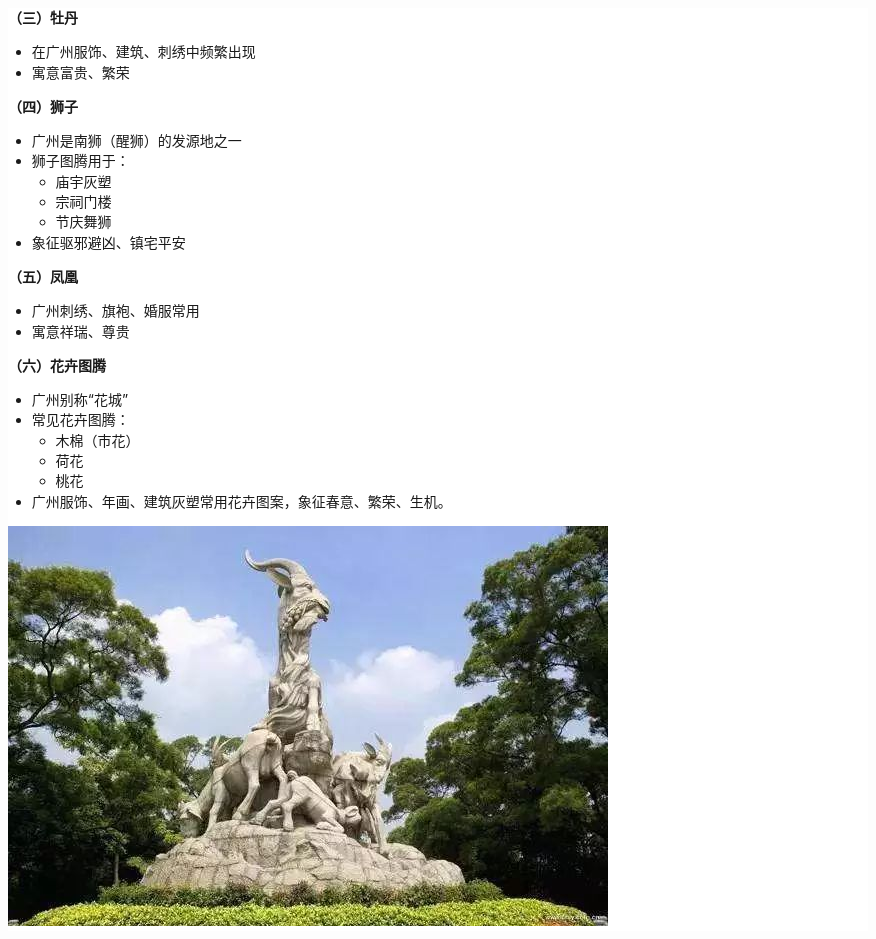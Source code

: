 **（三）牡丹**

*   在广州服饰、建筑、刺绣中频繁出现
*   寓意富贵、繁荣

**（四）狮子**

*   广州是南狮（醒狮）的发源地之一
*   狮子图腾用于：
    *   庙宇灰塑
    *   宗祠门楼
    *   节庆舞狮
*   象征驱邪避凶、镇宅平安

**（五）凤凰**

*   广州刺绣、旗袍、婚服常用
*   寓意祥瑞、尊贵

**（六）花卉图腾**

*   广州别称“花城”
*   常见花卉图腾：
    *   木棉（市花）
    *   荷花
    *   桃花
*   广州服饰、年画、建筑灰塑常用花卉图案，象征春意、繁荣、生机。

![广州洞箫示例图1](./images/dongxiao/detail1.jpg)